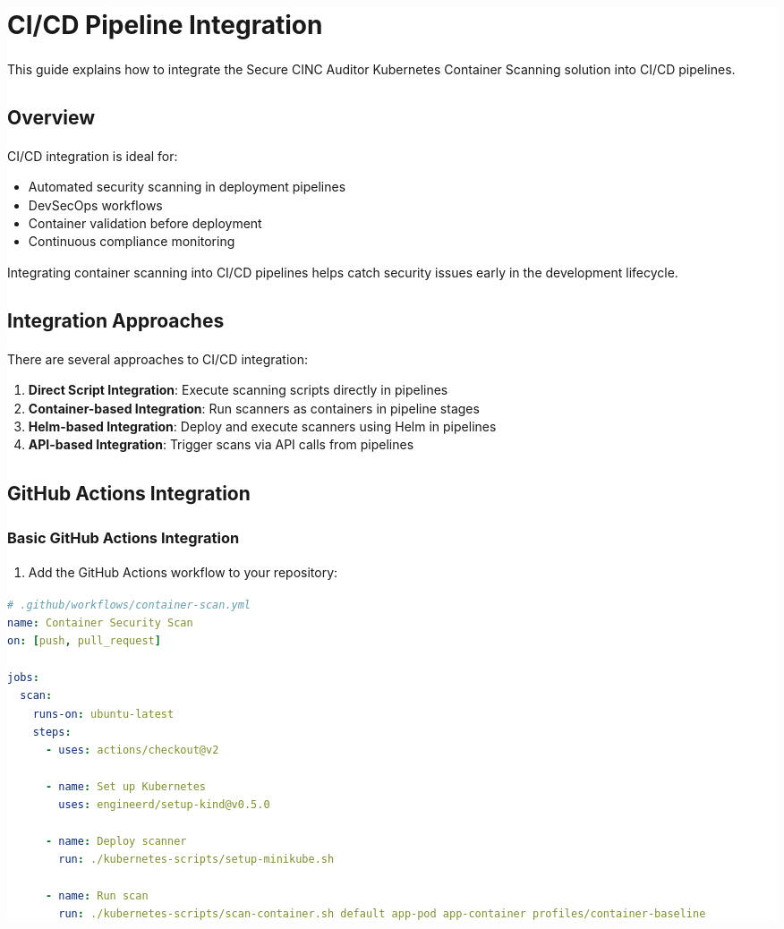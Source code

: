 # CI/CD Pipeline Integration

This guide explains how to integrate the Secure CINC Auditor Kubernetes Container Scanning solution into CI/CD pipelines.

## Overview

CI/CD integration is ideal for:

- Automated security scanning in deployment pipelines
- DevSecOps workflows
- Container validation before deployment
- Continuous compliance monitoring

Integrating container scanning into CI/CD pipelines helps catch security issues early in the development lifecycle.

## Integration Approaches

There are several approaches to CI/CD integration:

1. **Direct Script Integration**: Execute scanning scripts directly in pipelines
2. **Container-based Integration**: Run scanners as containers in pipeline stages
3. **Helm-based Integration**: Deploy and execute scanners using Helm in pipelines
4. **API-based Integration**: Trigger scans via API calls from pipelines

## GitHub Actions Integration

### Basic GitHub Actions Integration

1. Add the GitHub Actions workflow to your repository:

```yaml
# .github/workflows/container-scan.yml
name: Container Security Scan
on: [push, pull_request]

jobs:
  scan:
    runs-on: ubuntu-latest
    steps:
      - uses: actions/checkout@v2
      
      - name: Set up Kubernetes
        uses: engineerd/setup-kind@v0.5.0
        
      - name: Deploy scanner
        run: ./kubernetes-scripts/setup-minikube.sh
        
      - name: Run scan
        run: ./kubernetes-scripts/scan-container.sh default app-pod app-container profiles/container-baseline
```
